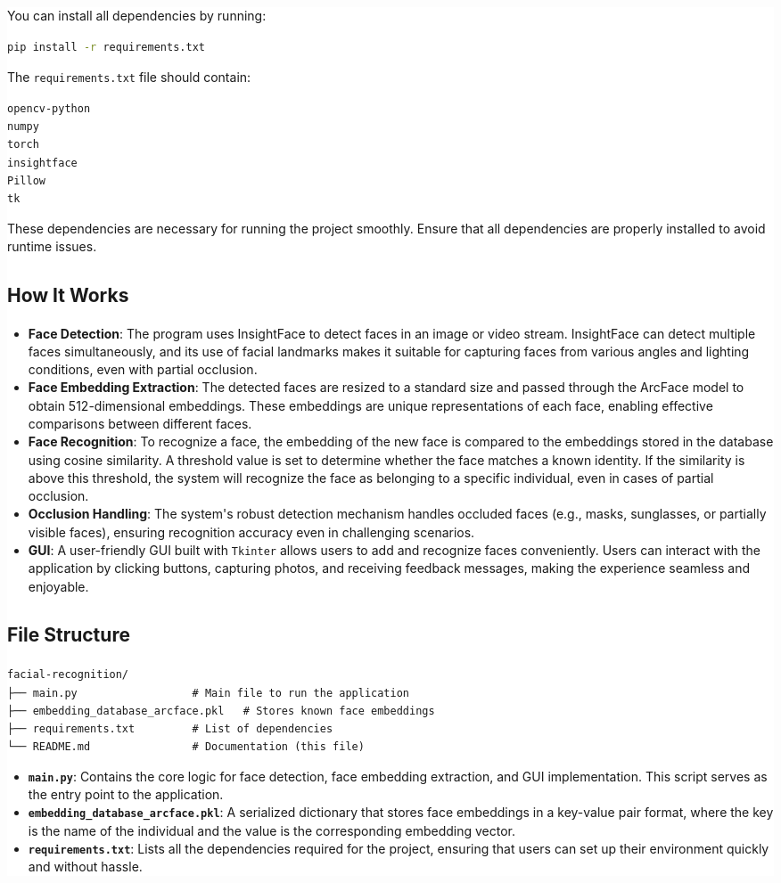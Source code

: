 You can install all dependencies by running:

```sh
pip install -r requirements.txt
```

The `requirements.txt` file should contain:
```
opencv-python
numpy
torch
insightface
Pillow
tk
```

These dependencies are necessary for running the project smoothly. Ensure that all dependencies are properly installed to avoid runtime issues.

## How It Works
- **Face Detection**: The program uses InsightFace to detect faces in an image or video stream. InsightFace can detect multiple faces simultaneously, and its use of facial landmarks makes it suitable for capturing faces from various angles and lighting conditions, even with partial occlusion.
- **Face Embedding Extraction**: The detected faces are resized to a standard size and passed through the ArcFace model to obtain 512-dimensional embeddings. These embeddings are unique representations of each face, enabling effective comparisons between different faces.
- **Face Recognition**: To recognize a face, the embedding of the new face is compared to the embeddings stored in the database using cosine similarity. A threshold value is set to determine whether the face matches a known identity. If the similarity is above this threshold, the system will recognize the face as belonging to a specific individual, even in cases of partial occlusion.
- **Occlusion Handling**: The system's robust detection mechanism handles occluded faces (e.g., masks, sunglasses, or partially visible faces), ensuring recognition accuracy even in challenging scenarios.
- **GUI**: A user-friendly GUI built with `Tkinter` allows users to add and recognize faces conveniently. Users can interact with the application by clicking buttons, capturing photos, and receiving feedback messages, making the experience seamless and enjoyable.

## File Structure
```
facial-recognition/
├── main.py                  # Main file to run the application
├── embedding_database_arcface.pkl   # Stores known face embeddings
├── requirements.txt         # List of dependencies
└── README.md                # Documentation (this file)
```
- **`main.py`**: Contains the core logic for face detection, face embedding extraction, and GUI implementation. This script serves as the entry point to the application.
- **`embedding_database_arcface.pkl`**: A serialized dictionary that stores face embeddings in a key-value pair format, where the key is the name of the individual and the value is the corresponding embedding vector.
- **`requirements.txt`**: Lists all the dependencies required for the project, ensuring that users can set up their environment quickly and without hassle.
